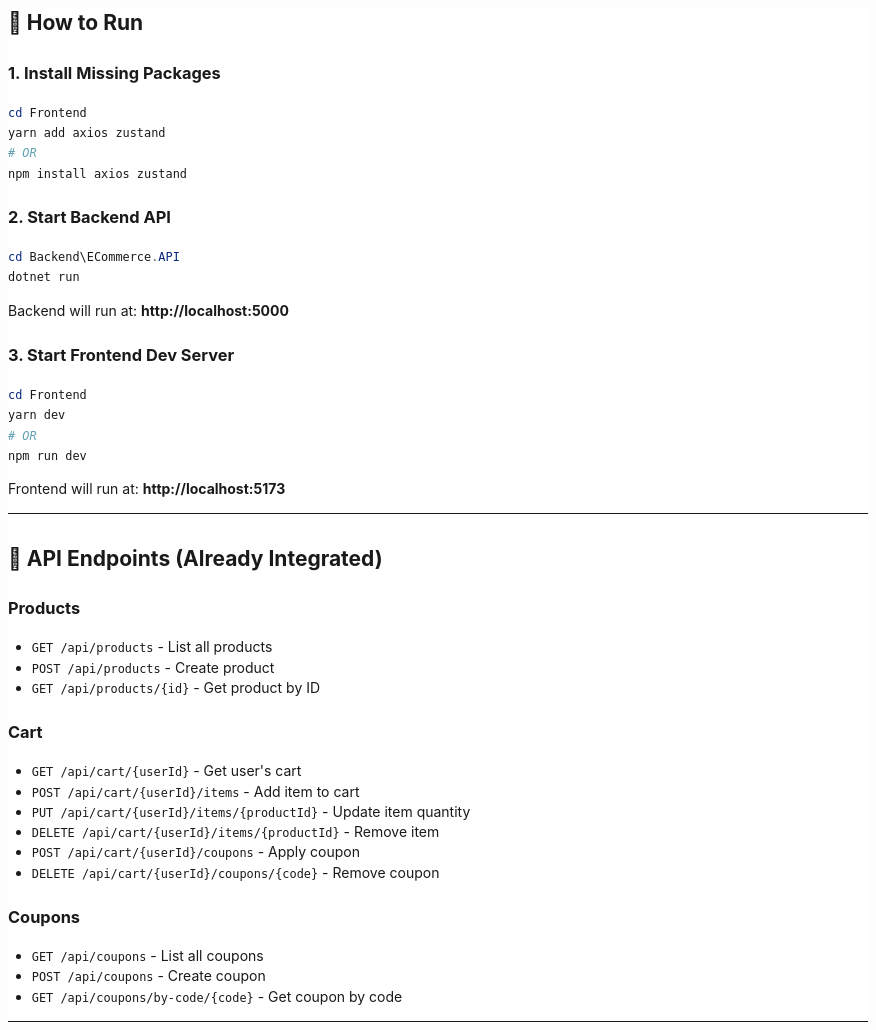 
## 🚀 How to Run

### **1. Install Missing Packages**
```powershell
cd Frontend
yarn add axios zustand
# OR
npm install axios zustand
```

### **2. Start Backend API**
```powershell
cd Backend\ECommerce.API
dotnet run
```
Backend will run at: **http://localhost:5000**

### **3. Start Frontend Dev Server**
```powershell
cd Frontend
yarn dev
# OR
npm run dev
```
Frontend will run at: **http://localhost:5173**

---

## 🎯 API Endpoints (Already Integrated)

### **Products**
- `GET /api/products` - List all products
- `POST /api/products` - Create product
- `GET /api/products/{id}` - Get product by ID

### **Cart**
- `GET /api/cart/{userId}` - Get user's cart
- `POST /api/cart/{userId}/items` - Add item to cart
- `PUT /api/cart/{userId}/items/{productId}` - Update item quantity
- `DELETE /api/cart/{userId}/items/{productId}` - Remove item
- `POST /api/cart/{userId}/coupons` - Apply coupon
- `DELETE /api/cart/{userId}/coupons/{code}` - Remove coupon

### **Coupons**
- `GET /api/coupons` - List all coupons
- `POST /api/coupons` - Create coupon
- `GET /api/coupons/by-code/{code}` - Get coupon by code

---
